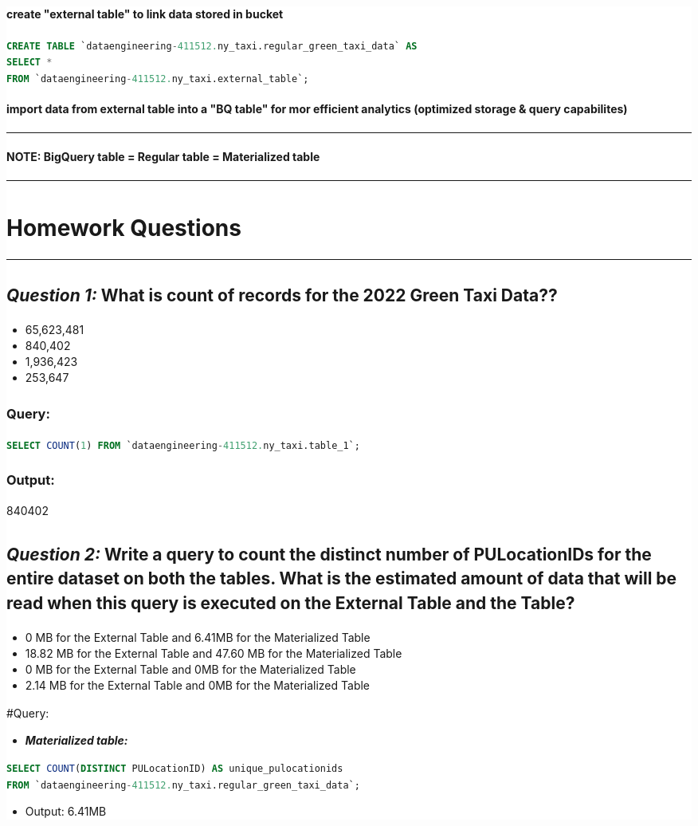 #### create "external table" to link data stored in bucket
```sql
CREATE TABLE `dataengineering-411512.ny_taxi.regular_green_taxi_data` AS
SELECT *
FROM `dataengineering-411512.ny_taxi.external_table`;
```
#### import data from external table into a "BQ table" for mor efficient analytics (optimized storage & query capabilites)

--------------------------------------------------------------
#### NOTE: BigQuery table = Regular table = Materialized table
--------------------------------------------------------------


# Homework Questions
---
## ***Question 1:*** What is count of records for the 2022 Green Taxi Data??
- 65,623,481
- 840,402
- 1,936,423
- 253,647

### Query:
```sql
SELECT COUNT(1) FROM `dataengineering-411512.ny_taxi.table_1`;
```

### Output:
840402


## ***Question 2:*** Write a query to count the distinct number of PULocationIDs for the entire dataset on both the tables. What is the estimated amount of data that will be read when this query is executed on the External Table and the Table?

- 0 MB for the External Table and 6.41MB for the Materialized Table
- 18.82 MB for the External Table and 47.60 MB for the Materialized Table
- 0 MB for the External Table and 0MB for the Materialized Table
- 2.14 MB for the External Table and 0MB for the Materialized Table

#Query:

- ***Materialized table:***
```sql
SELECT COUNT(DISTINCT PULocationID) AS unique_pulocationids
FROM `dataengineering-411512.ny_taxi.regular_green_taxi_data`;
```
  - Output: 6.41MB
